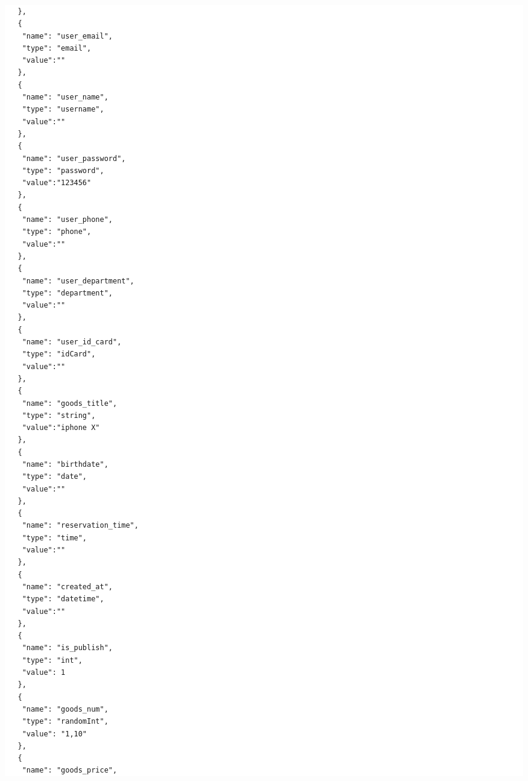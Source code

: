 ```
   },
   {
    "name": "user_email",
    "type": "email",
    "value":""
   },
   {
    "name": "user_name",
    "type": "username",
    "value":""
   },
   {
    "name": "user_password",
    "type": "password",
    "value":"123456"
   },
   {
    "name": "user_phone",
    "type": "phone",
    "value":""
   },
   {
    "name": "user_department",
    "type": "department",
    "value":""
   },
   {
    "name": "user_id_card",
    "type": "idCard",
    "value":""
   },
   {
    "name": "goods_title",
    "type": "string",
    "value":"iphone X"
   },
   {
    "name": "birthdate",
    "type": "date",
    "value":""
   },
   {
    "name": "reservation_time",
    "type": "time",
    "value":""
   },
   {
    "name": "created_at",
    "type": "datetime",
    "value":""
   },
   {
    "name": "is_publish",
    "type": "int",
    "value": 1
   },
   {
    "name": "goods_num",
    "type": "randomInt",
    "value": "1,10"
   },
   {
    "name": "goods_price",
```